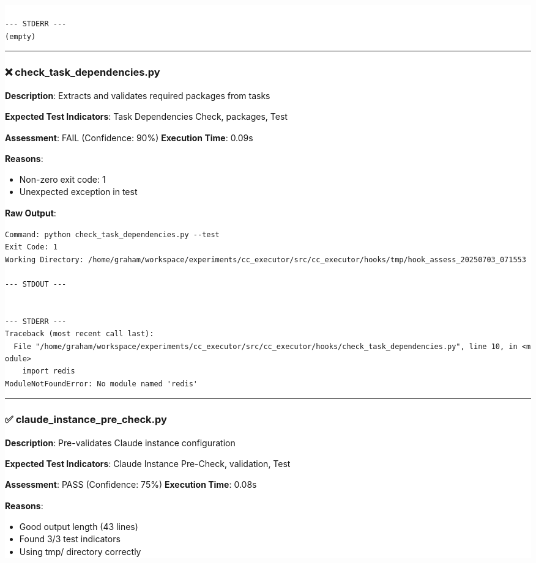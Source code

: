 ```

--- STDERR ---
(empty)
```

---

### ❌ check_task_dependencies.py

**Description**: Extracts and validates required packages from tasks

**Expected Test Indicators**: Task Dependencies Check, packages, Test

**Assessment**: FAIL (Confidence: 90%)
**Execution Time**: 0.09s

**Reasons**:

- Non-zero exit code: 1
- Unexpected exception in test

**Raw Output**:
```
Command: python check_task_dependencies.py --test
Exit Code: 1
Working Directory: /home/graham/workspace/experiments/cc_executor/src/cc_executor/hooks/tmp/hook_assess_20250703_071553

--- STDOUT ---


--- STDERR ---
Traceback (most recent call last):
  File "/home/graham/workspace/experiments/cc_executor/src/cc_executor/hooks/check_task_dependencies.py", line 10, in <module>
    import redis
ModuleNotFoundError: No module named 'redis'

```

---

### ✅ claude_instance_pre_check.py

**Description**: Pre-validates Claude instance configuration

**Expected Test Indicators**: Claude Instance Pre-Check, validation, Test

**Assessment**: PASS (Confidence: 75%)
**Execution Time**: 0.08s

**Reasons**:

- Good output length (43 lines)
- Found 3/3 test indicators
- Using tmp/ directory correctly
